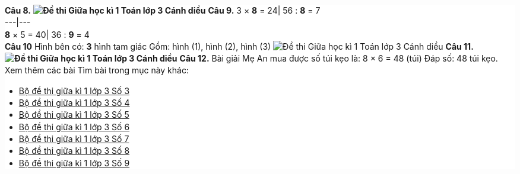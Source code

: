 **Câu 8.**
**![Đề thi Giữa học kì 1 Toán lớp 3 Cánh diều](https://i.vdoc.vn/data/image/2024/11/04/de-thi-giua-ki-1-toan-lop-3-canh-dieu-216737.png)**
**Câu 9.**
3 × **8** = 24| 56 : **8** = 7  
---|---  
**8** × 5 = 40| 36 : **9** = 4  
**Câu 10**
Hình bên có: **3** hình tam giác
Gồm: hình \(1\), hình \(2\), hình \(3\)
![Đề thi Giữa học kì 1 Toán lớp 3 Cánh diều](https://i.vdoc.vn/data/image/2024/11/04/de-thi-giua-ki-1-toan-lop-3-canh-dieu-216738.png)
**Câu 11.**
**![Đề thi Giữa học kì 1 Toán lớp 3 Cánh diều](https://i.vdoc.vn/data/image/2024/11/04/de-thi-giua-ki-1-toan-lop-3-canh-dieu-216739.png)**
**Câu 12.**
Bài giải
Mẹ An mua được số túi kẹo là:
8 × 6 = 48 \(túi\)
Đáp số: 48 túi kẹo.
Xem thêm các bài Tìm bài trong mục này khác:
  * [Bộ đề thi giữa kì 1 lớp 3 Số 3](</tong-hop-de-thi-giua-hoc-ki-1-mon-tieng-viet-lop-3-153480>)
  * [Bộ đề thi giữa kì 1 lớp 3 Số 4](</bo-de-thi-giua-hoc-ki-1-lop-3-ket-noi-tri-thuc-330851>)
  * [Bộ đề thi giữa kì 1 lớp 3 Số 5](</bo-de-thi-giua-hoc-ki-1-lop-3-chan-troi-sang-tao-330871>)
  * [Bộ đề thi giữa kì 1 lớp 3 Số 6](</bo-de-thi-giua-hoc-ki-1-lop-3-sach-canh-dieu-330862>)
  * [Bộ đề thi giữa kì 1 lớp 3 Số 7](</de-thi-giua-hoc-ki-1-lop-3-mon-toan-157457>)
  * [Bộ đề thi giữa kì 1 lớp 3 Số 8](</de-kiem-tra-giua-ky-mon-toan-lop-3-nam-hoc-2011-2012-59701>)
  * [Bộ đề thi giữa kì 1 lớp 3 Số 9](</de-on-tap-thi-giua-hoc-ky-1-mon-tieng-anh-lop-3-115188>)

